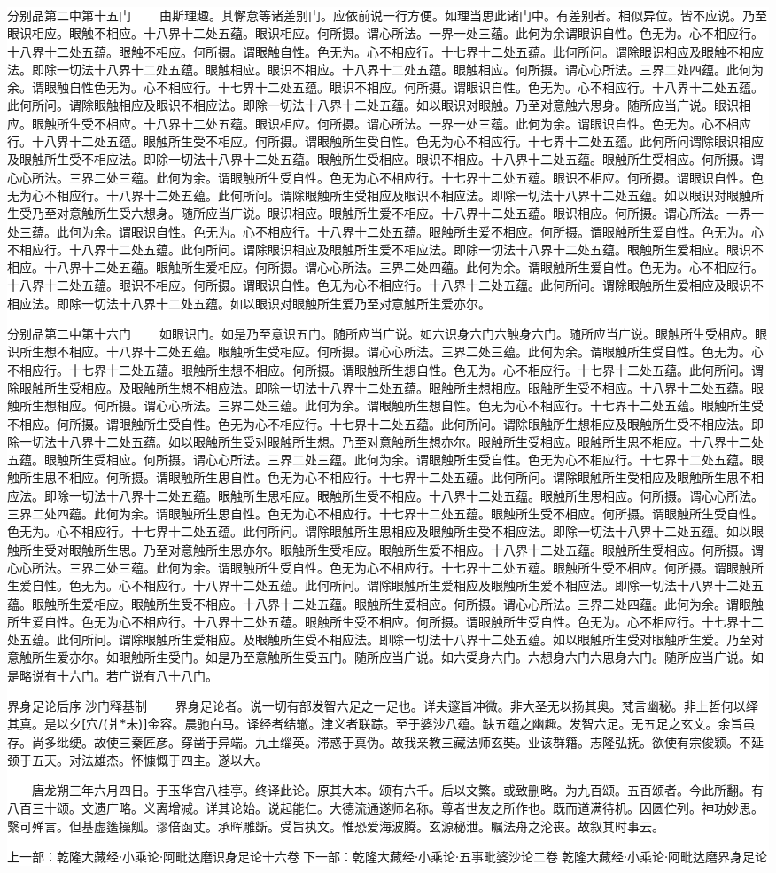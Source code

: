 分别品第二中第十五门
　　由斯理趣。其懈怠等诸差别门。应依前说一行方便。如理当思此诸门中。有差别者。相似异位。皆不应说。乃至眼识相应。眼触不相应。十八界十二处五蕴。眼识相应。何所摄。谓心所法。一界一处三蕴。此何为余谓眼识自性。色无为。心不相应行。十八界十二处五蕴。眼触不相应。何所摄。谓眼触自性。色无为。心不相应行。十七界十二处五蕴。此何所问。谓除眼识相应及眼触不相应法。即除一切法十八界十二处五蕴。眼触相应。眼识不相应。十八界十二处五蕴。眼触相应。何所摄。谓心心所法。三界二处四蕴。此何为余。谓眼触自性色无为。心不相应行。十七界十二处五蕴。眼识不相应。何所摄。谓眼识自性。色无为。心不相应行。十八界十二处五蕴。此何所问。谓除眼触相应及眼识不相应法。即除一切法十八界十二处五蕴。如以眼识对眼触。乃至对意触六思身。随所应当广说。眼识相应。眼触所生受不相应。十八界十二处五蕴。眼识相应。何所摄。谓心所法。一界一处三蕴。此何为余。谓眼识自性。色无为。心不相应行。十八界十二处五蕴。眼触所生受不相应。何所摄。谓眼触所生受自性。色无为心不相应行。十七界十二处五蕴。此何所问谓除眼识相应及眼触所生受不相应法。即除一切法十八界十二处五蕴。眼触所生受相应。眼识不相应。十八界十二处五蕴。眼触所生受相应。何所摄。谓心心所法。三界二处三蕴。此何为余。谓眼触所生受自性。色无为心不相应行。十七界十二处五蕴。眼识不相应。何所摄。谓眼识自性。色无为心不相应行。十八界十二处五蕴。此何所问。谓除眼触所生受相应及眼识不相应法。即除一切法十八界十二处五蕴。如以眼识对眼触所生受乃至对意触所生受六想身。随所应当广说。眼识相应。眼触所生爱不相应。十八界十二处五蕴。眼识相应。何所摄。谓心所法。一界一处三蕴。此何为余。谓眼识自性。色无为。心不相应行。十八界十二处五蕴。眼触所生爱不相应。何所摄。谓眼触所生爱自性。色无为。心不相应行。十八界十二处五蕴。此何所问。谓除眼识相应及眼触所生爱不相应法。即除一切法十八界十二处五蕴。眼触所生爱相应。眼识不相应。十八界十二处五蕴。眼触所生爱相应。何所摄。谓心心所法。三界二处四蕴。此何为余。谓眼触所生爱自性。色无为。心不相应行。十八界十二处五蕴。眼识不相应。何所摄。谓眼识自性。色无为心不相应行。十八界十二处五蕴。此何所问。谓除眼触所生爱相应及眼识不相应法。即除一切法十八界十二处五蕴。如以眼识对眼触所生爱乃至对意触所生爱亦尔。

分别品第二中第十六门
　　如眼识门。如是乃至意识五门。随所应当广说。如六识身六门六触身六门。随所应当广说。眼触所生受相应。眼识所生想不相应。十八界十二处五蕴。眼触所生受相应。何所摄。谓心心所法。三界二处三蕴。此何为余。谓眼触所生受自性。色无为。心不相应行。十七界十二处五蕴。眼触所生想不相应。何所摄。谓眼触所生想自性。色无为。心不相应行。十七界十二处五蕴。此何所问。谓除眼触所生受相应。及眼触所生想不相应法。即除一切法十八界十二处五蕴。眼触所生想相应。眼触所生受不相应。十八界十二处五蕴。眼触所生想相应。何所摄。谓心心所法。三界二处三蕴。此何为余。谓眼触所生想自性。色无为心不相应行。十七界十二处五蕴。眼触所生受不相应。何所摄。谓眼触所生受自性。色无为心不相应行。十七界十二处五蕴。此何所问。谓除眼触所生想相应及眼触所生受不相应法。即除一切法十八界十二处五蕴。如以眼触所生受对眼触所生想。乃至对意触所生想亦尔。眼触所生受相应。眼触所生思不相应。十八界十二处五蕴。眼触所生受相应。何所摄。谓心心所法。三界二处三蕴。此何为余。谓眼触所生受自性。色无为心不相应行。十七界十二处五蕴。眼触所生思不相应。何所摄。谓眼触所生思自性。色无为心不相应行。十七界十二处五蕴。此何所问。谓除眼触所生受相应及眼触所生思不相应法。即除一切法十八界十二处五蕴。眼触所生思相应。眼触所生受不相应。十八界十二处五蕴。眼触所生思相应。何所摄。谓心心所法。三界二处四蕴。此何为余。谓眼触所生思自性。色无为心不相应行。十七界十二处五蕴。眼触所生受不相应。何所摄。谓眼触所生受自性。色无为。心不相应行。十七界十二处五蕴。此何所问。谓除眼触所生思相应及眼触所生受不相应法。即除一切法十八界十二处五蕴。如以眼触所生受对眼触所生思。乃至对意触所生思亦尔。眼触所生受相应。眼触所生爱不相应。十八界十二处五蕴。眼触所生受相应。何所摄。谓心心所法。三界二处三蕴。此何为余。谓眼触所生受自性。色无为心不相应行。十七界十二处五蕴。眼触所生受不相应。何所摄。谓眼触所生爱自性。色无为。心不相应行。十八界十二处五蕴。此何所问。谓除眼触所生爱相应及眼触所生爱不相应法。即除一切法十八界十二处五蕴。眼触所生爱相应。眼触所生受不相应。十八界十二处五蕴。眼触所生爱相应。何所摄。谓心心所法。三界二处四蕴。此何为余。谓眼触所生爱自性。色无为心不相应行。十八界十二处五蕴。眼触所生受不相应。何所摄。谓眼触所生受自性。色无为。心不相应行。十七界十二处五蕴。此何所问。谓除眼触所生爱相应。及眼触所生受不相应法。即除一切法十八界十二处五蕴。如以眼触所生受对眼触所生爱。乃至对意触所生爱亦尔。如眼触所生受门。如是乃至意触所生受五门。随所应当广说。如六受身六门。六想身六门六思身六门。随所应当广说。如是略说有十六门。若广说有八十八门。

界身足论后序
沙门释基制
　　界身足论者。说一切有部发智六足之一足也。详夫邃旨冲微。非大圣无以扬其奥。梵言幽秘。非上哲何以绎其真。是以夕[穴/(爿*未)]金容。晨驰白马。译经者结辙。津义者联踪。至于婆沙八蕴。缺五蕴之幽趣。发智六足。无五足之玄文。余旨虽存。尚多纰绠。故使三秦匠彦。穿凿于异端。九土缁英。滞惑于真伪。故我亲教三藏法师玄奘。业该群籍。志隆弘抚。欲使有宗俊颖。不延颈于五天。对法雄杰。怀慷慨于四主。遂以大。

　　唐龙朔三年六月四日。于玉华宫八桂亭。终译此论。原其大本。颂有六千。后以文繁。或致删略。为九百颂。五百颂者。今此所翻。有八百三十颂。文遗广略。义离增减。详其论始。说起能仁。大德流通遂师名称。尊者世友之所作也。既而道满待机。因圆伫列。神功妙思。繄可殚言。但基虚簉操觚。谬倍函丈。承晖雕斲。受旨执文。惟恐爱海波腾。玄源秘泄。瞩法舟之沦丧。故叙其时事云。

上一部：乾隆大藏经·小乘论·阿毗达磨识身足论十六卷
下一部：乾隆大藏经·小乘论·五事毗婆沙论二卷
乾隆大藏经·小乘论·阿毗达磨界身足论